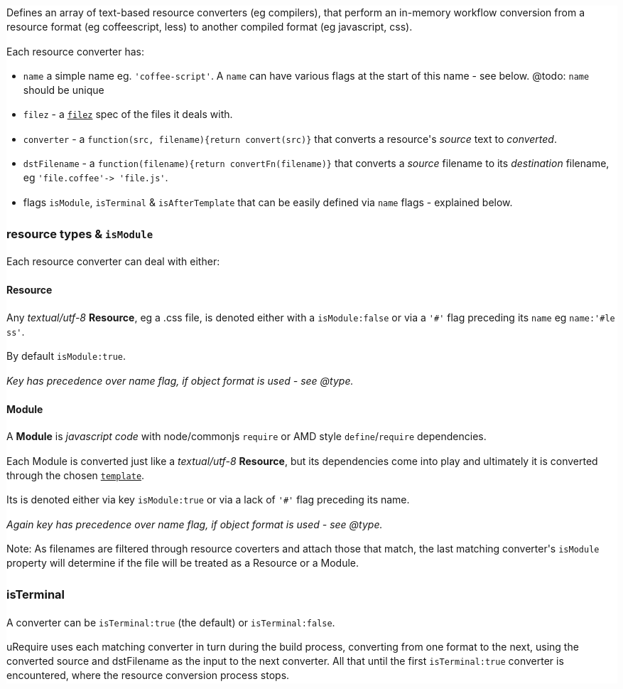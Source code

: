 Defines an array of text-based resource converters (eg compilers), that perform an in-memory workflow conversion from a resource format (eg coffeescript, less) to another compiled format (eg javascript, css).

Each resource converter has:

 * `name` a simple name eg. `'coffee-script'`. A `name` can have various flags at the start of this name - see below. @todo: `name` should be unique

 * `filez` - a [`filez`](urequireconfigmasterdefaults.coffee#bundle.filez) spec of the files it deals with.

 * `converter` - a `function(src, filename){return convert(src)}` that converts a resource's *source* text to *converted*.

 * `dstFilename` - a `function(filename){return convertFn(filename)}` that converts a *source* filename to its *destination* filename, eg `'file.coffee'-> 'file.js'`.

 * flags `isModule`, `isTerminal` & `isAfterTemplate` that can be easily defined via `name` flags - explained below.

### resource types & `isModule`

Each resource converter can deal with either: 

#### Resource

Any *textual/utf-8* **Resource**, eg a .css file, is denoted either with a `isModule:false` or via a `'#'` flag preceding its `name` eg `name:'#less'`.

By default `isModule:true`.

_Key has precedence over name flag, if object format is used - see @type._

#### Module

A **Module** is *javascript code* with node/commonjs `require` or AMD style `define`/`require` dependencies.

Each Module is converted just like a *textual/utf-8* **Resource**, but its dependencies come into play and ultimately it is converted through the chosen [`template`](urequireconfigmasterdefaults.coffee#build.template).

Its is denoted either via key `isModule:true` or via a lack of `'#'` flag preceding its name.

_Again key has precedence over name flag, if object format is used - see @type._

Note: As filenames are filtered through resource coverters and attach those that match, the last matching converter's `isModule` property will determine if the file will be treated as a Resource or a Module.
  
### isTerminal

A converter can be `isTerminal:true` (the default) or `isTerminal:false`.

uRequire uses each matching converter in turn during the build process, converting from one format to the next, using the converted source and dstFilename as the input to the next converter. All that until the first `isTerminal:true` converter is encountered, where the resource conversion process stops.
